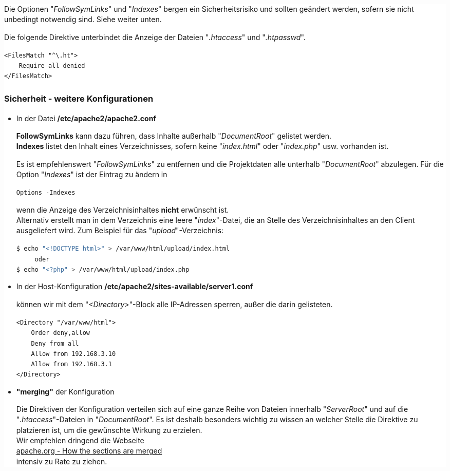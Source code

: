 Die Optionen "*FollowSymLinks*" und "*Indexes*" bergen ein Sicherheitsrisiko und sollten geändert werden, sofern sie nicht unbedingt notwendig sind. Siehe weiter unten.

Die folgende Direktive unterbindet die Anzeige der Dateien "*.htaccess*" und "*.htpasswd*".

~~~apacheconf
<FilesMatch "^\.ht">
	Require all denied
</FilesMatch>
~~~

### Sicherheit - weitere Konfigurationen

+ In der Datei **/etc/apache2/apache2.conf**

  **FollowSymLinks** kann dazu führen, dass Inhalte außerhalb "*DocumentRoot*" gelistet werden.  
  **Indexes** listet den Inhalt eines Verzeichnisses, sofern keine "*index.html*" oder "*index.php*" usw. vorhanden ist.

  Es ist empfehlenswert "*FollowSymLinks*" zu entfernen und die Projektdaten alle unterhalb "*DocumentRoot*" abzulegen. Für die Option "*Indexes*" ist der Eintrag zu ändern in

  ~~~apacheconf
  Options -Indexes
  ~~~

  wenn die Anzeige des Verzeichnisinhaltes **nicht** erwünscht ist.  
  Alternativ erstellt man in dem Verzeichnis eine leere "*index*"-Datei, die an Stelle des Verzeichnisinhaltes an den Client ausgeliefert wird. Zum Beispiel für das "*upload*"-Verzeichnis:

  ~~~sh
  $ echo "<!DOCTYPE html>" > /var/www/html/upload/index.html
       oder
  $ echo "<?php" > /var/www/html/upload/index.php
  ~~~

+ In der Host-Konfiguration **/etc/apache2/sites-available/server1.conf**

  können wir mit dem "*\<Directory\>*"-Block alle IP-Adressen sperren, außer die darin gelisteten.

  ~~~apacheconf
  <Directory "/var/www/html">
	  Order deny,allow
	  Deny from all
	  Allow from 192.168.3.10
	  Allow from 192.168.3.1
  </Directory>
  ~~~

+ **"merging"** der Konfiguration

  Die Direktiven der Konfiguration verteilen sich auf eine ganze Reihe von Dateien innerhalb "*ServerRoot*" und auf die "*.htaccess*"-Dateien in "*DocumentRoot*". Es ist deshalb besonders wichtig zu wissen an welcher Stelle die Direktive zu platzieren ist, um die gewünschte Wirkung zu erzielen.  
  Wir empfehlen dringend die Webseite  
  [apache.org - How the sections are merged](https://httpd.apache.org/docs/current/de/sections.html#merging)  
  intensiv zu Rate zu ziehen.
